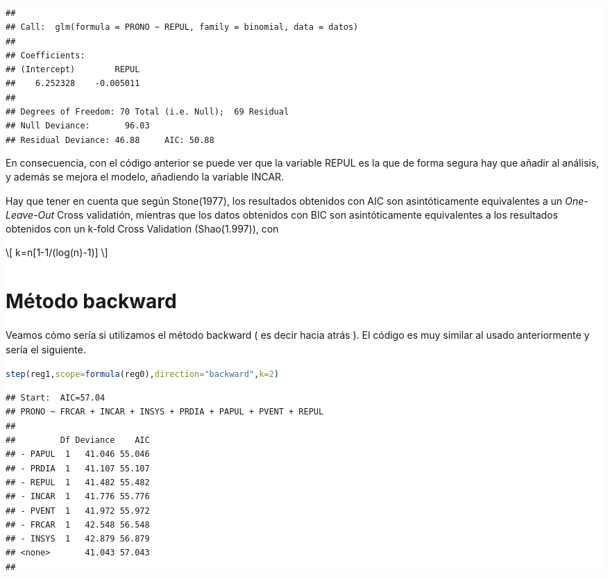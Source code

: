     ## 
    ## Call:  glm(formula = PRONO ~ REPUL, family = binomial, data = datos)
    ## 
    ## Coefficients:
    ## (Intercept)        REPUL  
    ##    6.252328    -0.005011  
    ## 
    ## Degrees of Freedom: 70 Total (i.e. Null);  69 Residual
    ## Null Deviance:       96.03 
    ## Residual Deviance: 46.88     AIC: 50.88

En consecuencia, con el código anterior se puede ver que la variable REPUL es la que de forma segura hay que añadir al análisis, y además se mejora el modelo, añadiendo la variable INCAR.

Hay que tener en cuenta que según Stone(1977), los resultados obtenidos con AIC son asintóticamente equivalentes a un *One-Leave-Out* Cross validatión, mientras que los datos obtenidos con BIC son asintóticamente equivalentes a los resultados obtenidos con un k-fold Cross Validation (Shao(1.997)), con

\\\[ k=n\[1-1/(log(n)-1)\] \\\]

Método backward
===============

Veamos cómo sería si utilizamos el método backward ( es decir hacia atrás ). El código es muy similar al usado anteriormente y sería el siguiente.

``` r
step(reg1,scope=formula(reg0),direction="backward",k=2)
```

    ## Start:  AIC=57.04
    ## PRONO ~ FRCAR + INCAR + INSYS + PRDIA + PAPUL + PVENT + REPUL
    ## 
    ##         Df Deviance    AIC
    ## - PAPUL  1   41.046 55.046
    ## - PRDIA  1   41.107 55.107
    ## - REPUL  1   41.482 55.482
    ## - INCAR  1   41.776 55.776
    ## - PVENT  1   41.972 55.972
    ## - FRCAR  1   42.548 56.548
    ## - INSYS  1   42.879 56.879
    ## <none>       41.043 57.043
    ## 